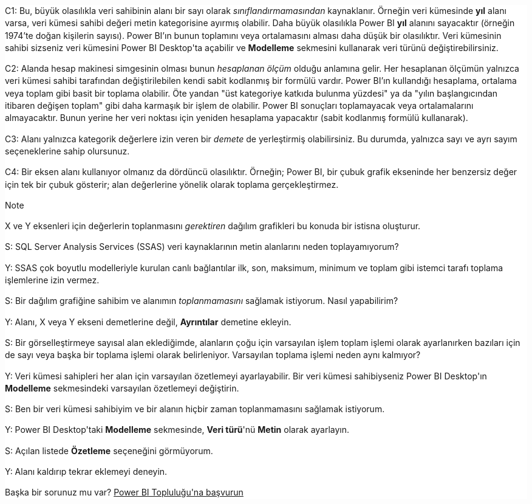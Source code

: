 C1:  Bu, büyük olasılıkla veri sahibinin alanı bir sayı olarak *sınıflandırmamasından* kaynaklanır. Örneğin veri kümesinde **yıl** alanı varsa, veri kümesi sahibi değeri metin kategorisine ayırmış olabilir. Daha büyük olasılıkla Power BI **yıl** alanını sayacaktır (örneğin 1974’te doğan kişilerin sayısı). Power BI’ın bunun toplamını veya ortalamasını alması daha düşük bir olasılıktır. Veri kümesinin sahibi sizseniz veri kümesini Power BI Desktop'ta açabilir ve **Modelleme** sekmesini kullanarak veri türünü değiştirebilirsiniz.

C2: Alanda hesap makinesi simgesinin olması bunun *hesaplanan ölçüm* olduğu anlamına gelir. Her hesaplanan ölçümün yalnızca veri kümesi sahibi tarafından değiştirilebilen kendi sabit kodlanmış bir formülü vardır. Power BI’ın kullandığı hesaplama, ortalama veya toplam gibi basit bir toplama olabilir. Öte yandan "üst kategoriye katkıda bulunma yüzdesi" ya da "yılın başlangıcından itibaren değişen toplam" gibi daha karmaşık bir işlem de olabilir. Power BI sonuçları toplamayacak veya ortalamalarını almayacaktır. Bunun yerine her veri noktası için yeniden hesaplama yapacaktır (sabit kodlanmış formülü kullanarak).

C3:  Alanı yalnızca kategorik değerlere izin veren bir *demete* de yerleştirmiş olabilirsiniz.  Bu durumda, yalnızca sayı ve ayrı sayım seçeneklerine sahip olursunuz.

C4:  Bir eksen alanı kullanıyor olmanız da dördüncü olasılıktır. Örneğin; Power BI, bir çubuk grafik ekseninde her benzersiz değer için tek bir çubuk gösterir; alan değerlerine yönelik olarak toplama gerçekleştirmez.

>[!NOTE]
>X ve Y eksenleri için değerlerin toplanmasını *gerektiren* dağılım grafikleri bu konuda bir istisna oluşturur.

S:  SQL Server Analysis Services (SSAS) veri kaynaklarının metin alanlarını neden toplayamıyorum?

Y:  SSAS çok boyutlu modelleriyle kurulan canlı bağlantılar ilk, son, maksimum, minimum ve toplam gibi istemci tarafı toplama işlemlerine izin vermez.

S:  Bir dağılım grafiğine sahibim ve alanımın *toplanmamasını* sağlamak istiyorum.  Nasıl yapabilirim?

Y:  Alanı, X veya Y ekseni demetlerine değil, **Ayrıntılar** demetine ekleyin.

S:  Bir görselleştirmeye sayısal alan eklediğimde, alanların çoğu için varsayılan işlem toplam işlemi olarak ayarlanırken bazıları için de sayı veya başka bir toplama işlemi olarak belirleniyor.  Varsayılan toplama işlemi neden aynı kalmıyor?

Y:  Veri kümesi sahipleri her alan için varsayılan özetlemeyi ayarlayabilir. Bir veri kümesi sahibiyseniz Power BI Desktop'ın **Modelleme** sekmesindeki varsayılan özetlemeyi değiştirin.

S:  Ben bir veri kümesi sahibiyim ve bir alanın hiçbir zaman toplanmamasını sağlamak istiyorum.

Y:  Power BI Desktop'taki **Modelleme** sekmesinde, **Veri türü**'nü **Metin** olarak ayarlayın.

S:  Açılan listede **Özetleme** seçeneğini görmüyorum.

Y:  Alanı kaldırıp tekrar eklemeyi deneyin.

Başka bir sorunuz mu var? [Power BI Topluluğu'na başvurun](https://community.powerbi.com/)